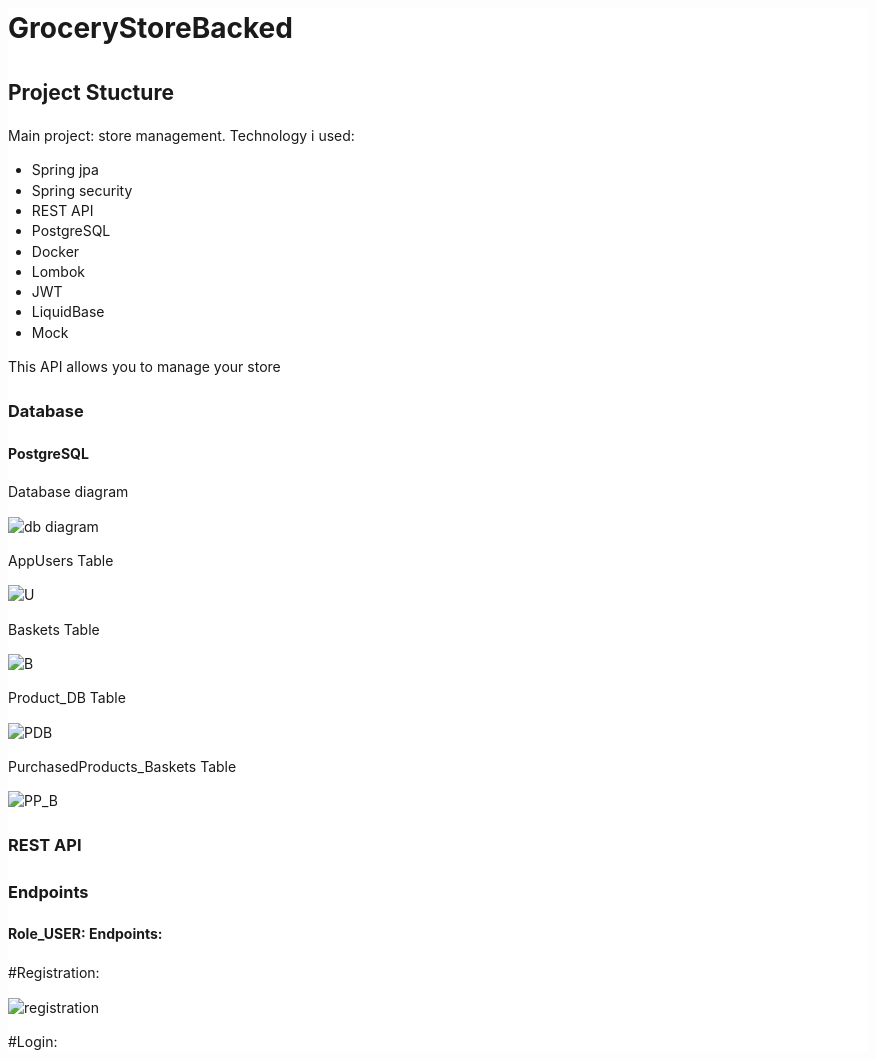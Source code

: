 # GroceryStoreBacked



<h2>Project Stucture</h2>


Main project: store management.
Technology i used:
- Spring jpa
- Spring security
- REST API
- PostgreSQL
- Docker
- Lombok
- JWT
- LiquidBase
- Mock

This API allows you to manage your store

<h3>Database</h3>
<h4>PostgreSQL</h4>

Database diagram

![db diagram](https://user-images.githubusercontent.com/92389794/195979591-67ab7a01-f910-45fe-ab67-602ed3cf9f20.png)


AppUsers Table

<img width="915" alt="U" src="https://user-images.githubusercontent.com/92389794/195979837-666ab354-8cda-47d5-8813-614d3fe2fa68.png">

Baskets Table

<img width="189" alt="B" src="https://user-images.githubusercontent.com/92389794/195979848-1d849d35-ec1d-43bd-895a-f63108ce9e33.png">

Product_DB Table

<img width="346" alt="PDB" src="https://user-images.githubusercontent.com/92389794/195979870-b23454b8-10f4-4bb6-a3d1-70bdb07efcc6.png">

PurchasedProducts_Baskets Table

<img width="283" alt="PP_B" src="https://user-images.githubusercontent.com/92389794/195979880-4c2ff9b6-b1e8-4749-b786-b354fa88d5ca.png">


<h3>REST API</h3>

<h3>Endpoints</h3>

<h4>Role_USER: Endpoints:</h4>

#Registration:

![registration](https://user-images.githubusercontent.com/92389794/195980883-1ce83917-f166-4c6d-afb0-69eb8f1e6bfe.png)

#Login:
